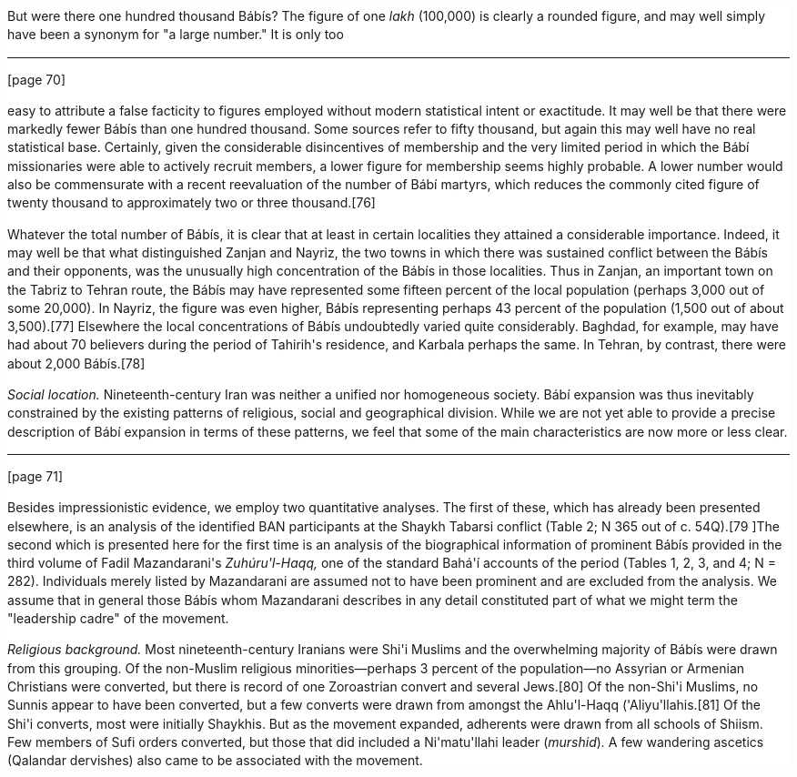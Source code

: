But were there one hundred thousand Bábís? The figure of one _lakh_ (100,000) is clearly a rounded figure, and may well simply have been a synonym for "a large number." It is only too  
  

* * *

\[page 70\]  
  
easy to attribute a false facticity to figures employed without modern statistical intent or exactitude. It may well be that there were markedly fewer Bábís than one hundred thousand. Some sources refer to fifty thousand, but again this may well have no real statistical base. Certainly, given the considerable disincentives of membership and the very limited period in which the Bábí missionaries were able to actively recruit members, a lower figure for membership seems highly probable. A lower number would also be commensurate with a recent reevaluation of the number of Bábí martyrs, which reduces the commonly cited figure of twenty thousand to approximately two or three thousand.\[76\]  
  
Whatever the total number of Bábís, it is clear that at least in certain localities they attained a considerable importance. Indeed, it may well be that what distinguished Zanjan and Nayriz, the two towns in which there was sustained conflict between the Bábís and their opponents, was the unusually high concentration of the Bábís in those localities. Thus in Zanjan, an important town on the Tabriz to Tehran route, the Bábís may have represented some fifteen percent of the local population (perhaps 3,000 out of some 20,000). In Nayriz, the figure was even higher, Bábís representing perhaps 43 percent of the population (1,500 out of about 3,500).\[77\] Elsewhere the local concentrations of Bábís undoubtedly varied quite considerably. Baghdad, for example, may have had about 70 believers during the period of Tahirih's residence, and Karbala perhaps the same. In Tehran, by contrast, there were about 2,000 Bábís.\[78\]  
  
_Social location._ Nineteenth-century Iran was neither a unified nor homogeneous society. Bábí expansion was thus inevitably constrained by the existing patterns of religious, social and geographical division. While we are not yet able to provide a precise description of Bábí expansion in terms of these patterns, we feel that some of the main characteristics are now more or less clear.  
  

* * *

\[page 71\]  
  
Besides impressionistic evidence, we employ two quantitative analyses. The first of these, which has already been presented elsewhere, is an analysis of the identified BAN participants at the Shaykh Tabarsi conflict (Table 2; N 365 out of c. 54Q).\[79 \]The second which is presented here for the first time is an analysis of the biographical information of prominent Bábís provided in the third volume of Fadil Mazandarani's _Zuhúru'l-Haqq,_ one of the standard Bahá'í accounts of the period (Tables 1, 2, 3, and 4; N = 282). Individuals merely listed by Mazandarani are assumed not to have been prominent and are excluded from the analysis. We assume that in general those Bábís whom Mazandarani describes in any detail constituted part of what we might term the "leadership cadre" of the movement.  
  
_Religious background._ Most nineteenth-century Iranians were Shi'i Muslims and the overwhelming majority of Bábís were drawn from this grouping. Of the non-Muslim religious minorities—perhaps 3 percent of the population—no Assyrian or Armenian Christians were converted, but there is record of one Zoroastrian convert and several Jews.\[80\] Of the non-Shi'i Muslims, no Sunnis appear to have been converted, but a few converts were drawn from amongst the Ahlu'l-Haqq ('Aliyu'llahis.\[81\] Of the Shi'i converts, most were initially Shaykhis. But as the movement expanded, adherents were drawn from all schools of Shiism. Few members of Sufi orders converted, but those that did included a Ni'matu'llahi leader (_murshid_)_._ A few wandering ascetics (Qalandar dervishes) also came to be associated with the movement.  
  